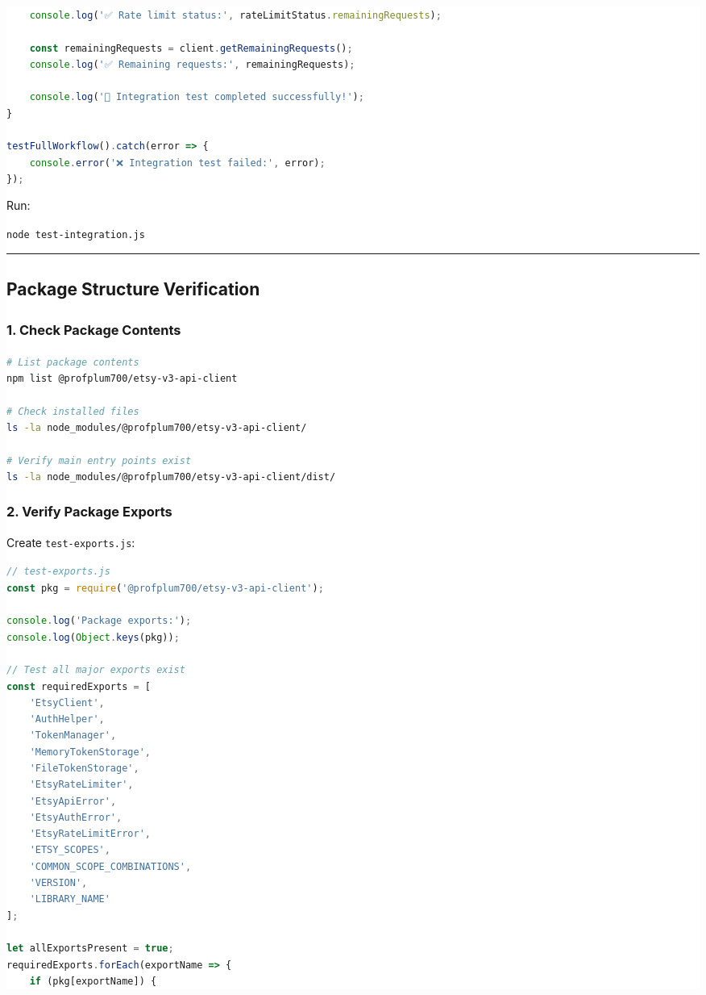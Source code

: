 ```javascript
    console.log('✅ Rate limit status:', rateLimitStatus.remainingRequests);
    
    const remainingRequests = client.getRemainingRequests();
    console.log('✅ Remaining requests:', remainingRequests);
    
    console.log('🎉 Integration test completed successfully!');
}

testFullWorkflow().catch(error => {
    console.error('❌ Integration test failed:', error);
});
```

Run:
```bash
node test-integration.js
```

---

## Package Structure Verification

### 1. Check Package Contents
```bash
# List package contents
npm list @profplum700/etsy-v3-api-client

# Check installed files
ls -la node_modules/@profplum700/etsy-v3-api-client/

# Verify main entry points exist
ls -la node_modules/@profplum700/etsy-v3-api-client/dist/
```

### 2. Verify Package Exports
Create `test-exports.js`:
```javascript
// test-exports.js
const pkg = require('@profplum700/etsy-v3-api-client');

console.log('Package exports:');
console.log(Object.keys(pkg));

// Test all major exports exist
const requiredExports = [
    'EtsyClient',
    'AuthHelper', 
    'TokenManager',
    'MemoryTokenStorage',
    'FileTokenStorage',
    'EtsyRateLimiter',
    'EtsyApiError',
    'EtsyAuthError', 
    'EtsyRateLimitError',
    'ETSY_SCOPES',
    'COMMON_SCOPE_COMBINATIONS',
    'VERSION',
    'LIBRARY_NAME'
];

let allExportsPresent = true;
requiredExports.forEach(exportName => {
    if (pkg[exportName]) {
```